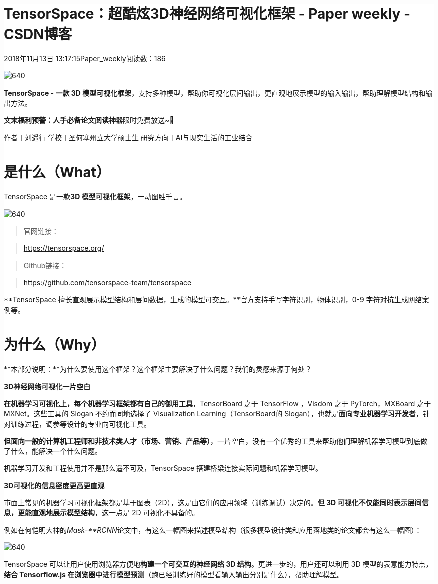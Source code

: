 
# TensorSpace：超酷炫3D神经网络可视化框架 - Paper weekly - CSDN博客


2018年11月13日 13:17:15[Paper_weekly](https://me.csdn.net/c9Yv2cf9I06K2A9E)阅读数：186


![640](https://ss.csdn.net/p?https://mmbiz.qpic.cn/mmbiz_gif/VBcD02jFhgm9RFr5icmiaj0bibJxUeIGdAFHNM4G6PJEiccw293RuVnOiadQ4zcdibdJa5FFfn0ZMgpbKib4AAKD8dm2w/640)

**TensorSpace - 一款 3D 模型可视化框架**，支持多种模型，帮助你可视化层间输出，更直观地展示模型的输入输出，帮助理解模型结构和输出方法。

**文末福利预警：**人手必备**论文阅读神器**限时免费放送~**🌟**

作者丨刘遥行
学校丨圣何塞州立大学硕士生
研究方向丨AI与现实生活的工业结合

# 是什么（What）

TensorSpace 是一款**3D 模型可视化框架**，一动图胜千言。

![640](https://ss.csdn.net/p?https://mmbiz.qpic.cn/mmbiz_gif/VBcD02jFhgngiamkUr3WAFuppDzicScXJO1zibyFI9Oeljoo2dA6eYUibCOAelweg7uctAvasUTuygdJx5ElvwAFkg/640)

> 官网链接：

> https://tensorspace.org/

> Github链接：

> https://github.com/tensorspace-team/tensorspace

**TensorSpace 擅长直观展示模型结构和层间数据，生成的模型可交互。**官方支持手写字符识别，物体识别，0-9 字符对抗生成网络案例等。

# 为什么（Why）

**本部分说明：**为什么要使用这个框架？这个框架主要解决了什么问题？我们的灵感来源于何处？

**3D神经网络可视化一片空白**

**在机器学习可视化上，每个机器学习框架都有自己的御用工具**，TensorBoard 之于 TensorFlow ，Visdom 之于 PyTorch，MXBoard 之于 MXNet。这些工具的 Slogan 不约而同地选择了 Visualization Learning（TensorBoard的 Slogan），也就是**面向专业机器学习开发者**，针对训练过程，调参等设计的专业向可视化工具。

**但面向一般的计算机工程师和非技术类人才（市场、营销、产品等）**，一片空白，没有一个优秀的工具来帮助他们理解机器学习模型到底做了什么，能解决一个什么问题。

机器学习开发和工程使用并不是那么遥不可及，TensorSpace 搭建桥梁连接实际问题和机器学习模型。

**3D可视化的信息密度更高更直观**

市面上常见的机器学习可视化框架都是基于图表（2D），这是由它们的应用领域（训练调试）决定的。**但 3D 可视化不仅能同时表示层间信息，更能直观地展示模型结构**，这一点是 2D 可视化不具备的。

例如在何恺明大神的*Mask-**RCNN*论文中，有这么一幅图来描述模型结构（很多模型设计类和应用落地类的论文都会有这么一幅图）：

![640](https://ss.csdn.net/p?https://mmbiz.qpic.cn/mmbiz_png/VBcD02jFhgngiamkUr3WAFuppDzicScXJONDKdcwGtJXslcIibkcWzdgv6jGwXKjdnKo8n0pcTQ7MQKo81H7ic4CcA/640)

TensorSpace 可以让用户使用浏览器方便地**构建一个可交互的神经网络 3D 结构**。更进一步的，用户还可以利用 3D 模型的表意能力特点，**结合 Tensorflow.js 在浏览器中进行模型预测**（跑已经训练好的模型看输入输出分别是什么），帮助理解模型。
